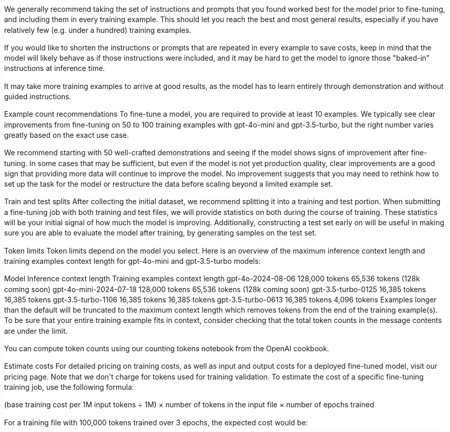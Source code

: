 We generally recommend taking the set of instructions and prompts that you found worked best for the model prior to fine-tuning, and including them in every training example. This should let you reach the best and most general results, especially if you have relatively few (e.g. under a hundred) training examples.

If you would like to shorten the instructions or prompts that are repeated in every example to save costs, keep in mind that the model will likely behave as if those instructions were included, and it may be hard to get the model to ignore those "baked-in" instructions at inference time.

It may take more training examples to arrive at good results, as the model has to learn entirely through demonstration and without guided instructions.

Example count recommendations
To fine-tune a model, you are required to provide at least 10 examples. We typically see clear improvements from fine-tuning on 50 to 100 training examples with gpt-4o-mini and gpt-3.5-turbo, but the right number varies greatly based on the exact use case.

We recommend starting with 50 well-crafted demonstrations and seeing if the model shows signs of improvement after fine-tuning. In some cases that may be sufficient, but even if the model is not yet production quality, clear improvements are a good sign that providing more data will continue to improve the model. No improvement suggests that you may need to rethink how to set up the task for the model or restructure the data before scaling beyond a limited example set.

Train and test splits
After collecting the initial dataset, we recommend splitting it into a training and test portion. When submitting a fine-tuning job with both training and test files, we will provide statistics on both during the course of training. These statistics will be your initial signal of how much the model is improving. Additionally, constructing a test set early on will be useful in making sure you are able to evaluate the model after training, by generating samples on the test set.

Token limits
Token limits depend on the model you select. Here is an overview of the maximum inference context length and training examples context length for gpt-4o-mini and gpt-3.5-turbo models:

Model	Inference context length	Training examples context length
gpt-4o-2024-08-06	128,000 tokens	65,536 tokens (128k coming soon)
gpt-4o-mini-2024-07-18	128,000 tokens	65,536 tokens (128k coming soon)
gpt-3.5-turbo-0125	16,385 tokens	16,385 tokens
gpt-3.5-turbo-1106	16,385 tokens	16,385 tokens
gpt-3.5-turbo-0613	16,385 tokens	4,096 tokens
Examples longer than the default will be truncated to the maximum context length which removes tokens from the end of the training example(s). To be sure that your entire training example fits in context, consider checking that the total token counts in the message contents are under the limit.

You can compute token counts using our counting tokens notebook from the OpenAI cookbook.

Estimate costs
For detailed pricing on training costs, as well as input and output costs for a deployed fine-tuned model, visit our pricing page. Note that we don't charge for tokens used for training validation. To estimate the cost of a specific fine-tuning training job, use the following formula:

(base training cost per 1M input tokens ÷ 1M) × number of tokens in the input file × number of epochs trained

For a training file with 100,000 tokens trained over 3 epochs, the expected cost would be:
